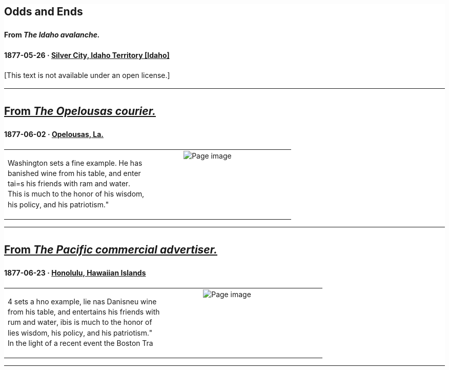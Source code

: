 
## Odds and Ends

#### From _The Idaho avalanche._

#### 1877-05-26 &middot; [Silver City, Idaho Territory [Idaho]](http://dbpedia.org/resource/Silver_City%2C_Idaho)

[This text is not available under an open license.]

---

## [From _The Opelousas courier._](https://www.loc.gov/resource/sn83026389/1877-06-02/ed-1/?sp=2)

#### 1877-06-02 &middot; [Opelousas, La.](http://dbpedia.org/resource/Opelousas%2C_Louisiana)

<table style="width: 100%;"><tr><td style="width: 50%">

  
Washington sets a fine example. He has  
banished wine from his table, and enter­  
tai=s his friends with ram and water.  
This is much to the honor of his wisdom,  
his policy, and his patriotism.&quot;
</td><td style="width: 50%; max-height: 75%; margin: auto; display: block;">
<img alt="Page image" src="https://tile.loc.gov/image-services/iiif/service:ndnp:lu:batch_lu_lenin_ver01:data:sn83026389:00212474915:1877060201:0086/pct:44.9966078697422,93.77990430622009,12.466078697421981,2.4401913875598087/!600,600/0/default.jpg"/>
</td>
</tr></table>

---

## [From _The Pacific commercial advertiser._](https://www.loc.gov/resource/sn82015418/1877-06-23/ed-1/?sp=1)

#### 1877-06-23 &middot; [Honolulu, Hawaiian Islands](http://dbpedia.org/resource/Honolulu)

<table style="width: 100%;"><tr><td style="width: 50%">

  
4 sets a hno example, lie nas Danisneu wine  
from his table, and entertains his friends with  
rum and water, ibis is much to the honor of  
lies wisdom, his policy, and his patriotism.&quot;  
In the light of a recent event the Boston Tra
</td><td style="width: 50%; max-height: 75%; margin: auto; display: block;">
<img alt="Page image" src="https://tile.loc.gov/image-services/iiif/service:ndnp:hihouml:batch_hihouml_ariel_ver01:data:sn82015418:00212474290:1877062301:0427/pct:5.320119963489373,57.67097966728281,12.778719520146042,2.489942372512776/!600,600/0/default.jpg"/>
</td>
</tr></table>

---